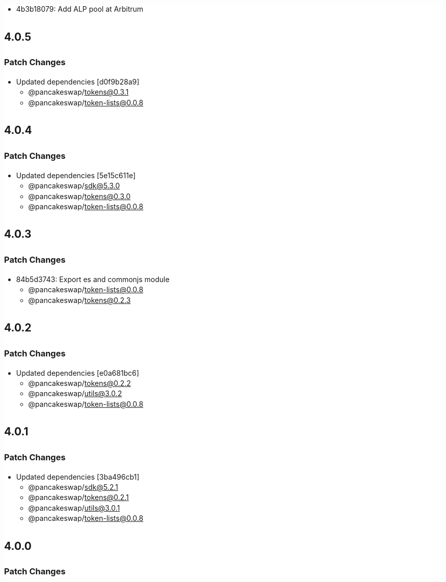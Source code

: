 - 4b3b18079: Add ALP pool at Arbitrum

## 4.0.5

### Patch Changes

- Updated dependencies [d0f9b28a9]
  - @pancakeswap/tokens@0.3.1
  - @pancakeswap/token-lists@0.0.8

## 4.0.4

### Patch Changes

- Updated dependencies [5e15c611e]
  - @pancakeswap/sdk@5.3.0
  - @pancakeswap/tokens@0.3.0
  - @pancakeswap/token-lists@0.0.8

## 4.0.3

### Patch Changes

- 84b5d3743: Export es and commonjs module
  - @pancakeswap/token-lists@0.0.8
  - @pancakeswap/tokens@0.2.3

## 4.0.2

### Patch Changes

- Updated dependencies [e0a681bc6]
  - @pancakeswap/tokens@0.2.2
  - @pancakeswap/utils@3.0.2
  - @pancakeswap/token-lists@0.0.8

## 4.0.1

### Patch Changes

- Updated dependencies [3ba496cb1]
  - @pancakeswap/sdk@5.2.1
  - @pancakeswap/tokens@0.2.1
  - @pancakeswap/utils@3.0.1
  - @pancakeswap/token-lists@0.0.8

## 4.0.0

### Patch Changes
